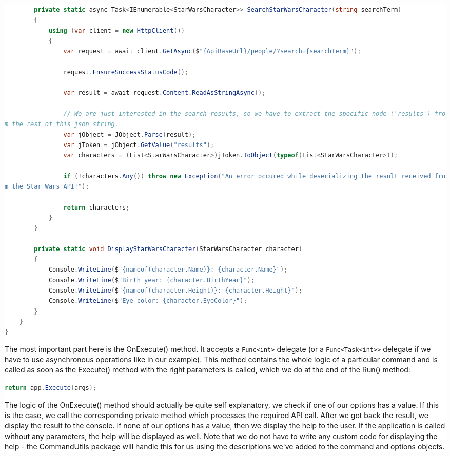 ```csharp
        private static async Task<IEnumerable<StarWarsCharacter>> SearchStarWarsCharacter(string searchTerm)
        {
            using (var client = new HttpClient())
            {
                var request = await client.GetAsync($"{ApiBaseUrl}/people/?search={searchTerm}");

                request.EnsureSuccessStatusCode();

                var result = await request.Content.ReadAsStringAsync();

                // We are just interested in the search results, so we have to extract the specific node ('results') from the rest of this json string.
                var jObject = JObject.Parse(result);
                var jToken = jObject.GetValue("results");
                var characters = (List<StarWarsCharacter>)jToken.ToObject(typeof(List<StarWarsCharacter>));

                if (!characters.Any()) throw new Exception("An error occured while deserializing the result received from the Star Wars API!");

                return characters;
            }
        }

        private static void DisplayStarWarsCharacter(StarWarsCharacter character)
        {
            Console.WriteLine($"{nameof(character.Name)}: {character.Name}");
            Console.WriteLine($"Birth year: {character.BirthYear}");
            Console.WriteLine($"{nameof(character.Height)}: {character.Height}");
            Console.WriteLine($"Eye color: {character.EyeColor}");
        }
    }
}
```

The most important part here is the OnExecute() method. It accepts a ```Func<int>``` delegate (or a ```Func<Task<int>>``` delegate if we have to use asynchronous operations like in our example). This method contains the whole logic of a particular command and is called as soon as the Execute() method with the right parameters is called, which  we do at the end of the Run() method:

```csharp
return app.Execute(args);
```

The logic of the OnExecute() method should actually be quite self explanatory, we check if one of our options has a value. If this is the case, we call the corresponding private method which processes the required API call. After we got back the result, we display the result to the console.
If none of our options has a value, then we display the help to the user.
If the application is called without any parameters, the help will be displayed as well.
Note that we do not have to write any custom code for displaying the help - the CommandUtils package will handle this for us using the descriptions we've added to the command and options objects.
